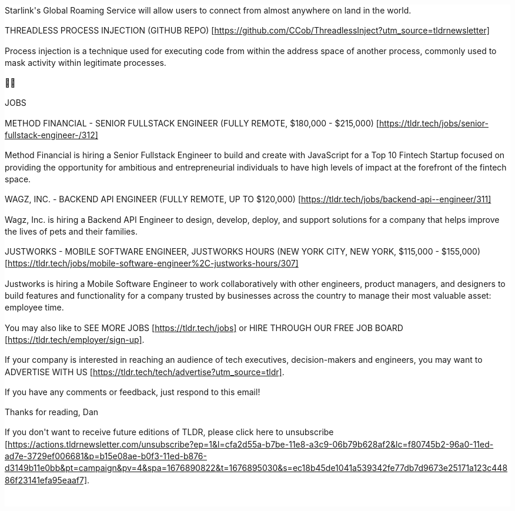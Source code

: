 
Starlink's Global Roaming Service will allow users to connect from
almost anywhere on land in the world. 

THREADLESS PROCESS INJECTION (GITHUB REPO)
[https://github.com/CCob/ThreadlessInject?utm_source=tldrnewsletter] 

Process injection is a technique used for executing code from within
the address space of another process, commonly used to mask activity
within legitimate processes. 

👨‍💻 

JOBS

METHOD FINANCIAL - SENIOR FULLSTACK ENGINEER (FULLY REMOTE, $180,000 -
$215,000) [https://tldr.tech/jobs/senior-fullstack-engineer-/312] 

Method Financial is hiring a Senior Fullstack Engineer to build and
create with JavaScript for a Top 10 Fintech Startup focused on
providing the opportunity for ambitious and entrepreneurial
individuals to have high levels of impact at the forefront of the
fintech space. 

WAGZ, INC. - BACKEND API ENGINEER (FULLY REMOTE, UP TO $120,000)
[https://tldr.tech/jobs/backend-api--engineer/311] 

Wagz, Inc. is hiring a Backend API Engineer to design, develop,
deploy, and support solutions for a company that helps improve the
lives of pets and their families. 

JUSTWORKS - MOBILE SOFTWARE ENGINEER, JUSTWORKS HOURS (NEW YORK CITY,
NEW YORK, $115,000 - $155,000)
[https://tldr.tech/jobs/mobile-software-engineer%2C-justworks-hours/307]


Justworks is hiring a Mobile Software Engineer to work collaboratively
with other engineers, product managers, and designers to build
features and functionality for a company trusted by businesses across
the country to manage their most valuable asset: employee time. 

You may also like to SEE MORE JOBS [https://tldr.tech/jobs] or HIRE
THROUGH OUR FREE JOB BOARD [https://tldr.tech/employer/sign-up]. 

If your company is interested in reaching an audience of tech
executives, decision-makers and engineers, you may want to ADVERTISE
WITH US [https://tldr.tech/tech/advertise?utm_source=tldr]. 

If you have any comments or feedback, just respond to this email! 

Thanks for reading, 
Dan 

If you don't want to receive future editions of TLDR, please click
here to unsubscribe
[https://actions.tldrnewsletter.com/unsubscribe?ep=1&l=cfa2d55a-b7be-11e8-a3c9-06b79b628af2&lc=f80745b2-96a0-11ed-ad7e-3729ef006681&p=b15e08ae-b0f3-11ed-b876-d3149b11e0bb&pt=campaign&pv=4&spa=1676890822&t=1676895030&s=ec18b45de1041a539342fe77db7d9673e25171a123c44886f23141efa95eaaf7].


 